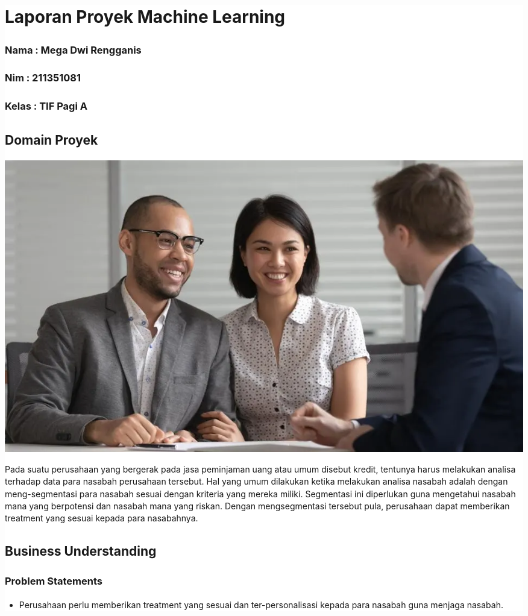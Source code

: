 # Laporan Proyek Machine Learning

### Nama : Mega Dwi Rengganis

### Nim : 211351081

### Kelas : TIF Pagi A

## Domain Proyek

![banner](banner.jpeg)

Pada suatu perusahaan yang bergerak pada jasa peminjaman uang atau umum disebut kredit, tentunya harus melakukan analisa terhadap data para nasabah perusahaan tersebut. Hal yang umum dilakukan ketika melakukan analisa nasabah adalah dengan meng-segmentasi para nasabah sesuai dengan kriteria yang mereka miliki. Segmentasi ini diperlukan guna mengetahui nasabah mana yang berpotensi dan nasabah mana yang riskan. Dengan mengsegmentasi tersebut pula, perusahaan dapat memberikan treatment yang sesuai kepada para nasabahnya.

## Business Understanding

### Problem Statements

- Perusahaan perlu memberikan treatment yang sesuai dan ter-personalisasi kepada para nasabah guna menjaga nasabah.
